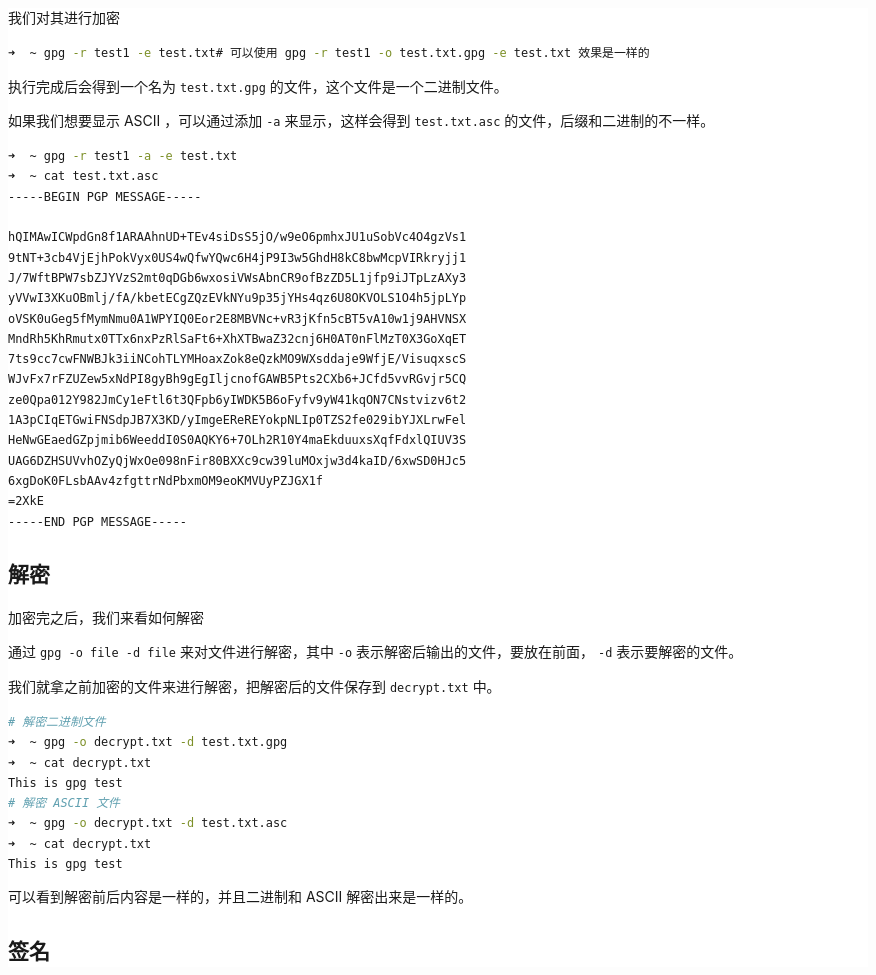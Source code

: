 我们对其进行加密

```bash
➜  ~ gpg -r test1 -e test.txt# 可以使用 gpg -r test1 -o test.txt.gpg -e test.txt 效果是一样的
```

执行完成后会得到一个名为 `test.txt.gpg` 的文件，这个文件是一个二进制文件。

如果我们想要显示 ASCII ，可以通过添加 `-a` 来显示，这样会得到 `test.txt.asc` 的文件，后缀和二进制的不一样。

```bash
➜  ~ gpg -r test1 -a -e test.txt
➜  ~ cat test.txt.asc
-----BEGIN PGP MESSAGE-----

hQIMAwICWpdGn8f1ARAAhnUD+TEv4siDsS5jO/w9eO6pmhxJU1uSobVc4O4gzVs1
9tNT+3cb4VjEjhPokVyx0US4wQfwYQwc6H4jP9I3w5GhdH8kC8bwMcpVIRkryjj1
J/7WftBPW7sbZJYVzS2mt0qDGb6wxosiVWsAbnCR9ofBzZD5L1jfp9iJTpLzAXy3
yVVwI3XKuOBmlj/fA/kbetECgZQzEVkNYu9p35jYHs4qz6U8OKVOLS1O4h5jpLYp
oVSK0uGeg5fMymNmu0A1WPYIQ0Eor2E8MBVNc+vR3jKfn5cBT5vA10w1j9AHVNSX
MndRh5KhRmutx0TTx6nxPzRlSaFt6+XhXTBwaZ32cnj6H0AT0nFlMzT0X3GoXqET
7ts9cc7cwFNWBJk3iiNCohTLYMHoaxZok8eQzkMO9WXsddaje9WfjE/VisuqxscS
WJvFx7rFZUZew5xNdPI8gyBh9gEgIljcnofGAWB5Pts2CXb6+JCfd5vvRGvjr5CQ
ze0Qpa012Y982JmCy1eFtl6t3QFpb6yIWDK5B6oFyfv9yW41kqON7CNstvizv6t2
1A3pCIqETGwiFNSdpJB7X3KD/yImgeEReREYokpNLIp0TZS2fe029ibYJXLrwFel
HeNwGEaedGZpjmib6WeeddI0S0AQKY6+7OLh2R10Y4maEkduuxsXqfFdxlQIUV3S
UAG6DZHSUVvhOZyQjWxOe098nFir80BXXc9cw39luMOxjw3d4kaID/6xwSD0HJc5
6xgDoK0FLsbAAv4zfgttrNdPbxmOM9eoKMVUyPZJGX1f
=2XkE
-----END PGP MESSAGE-----
```

## 解密

加密完之后，我们来看如何解密

通过 `gpg -o file -d file` 来对文件进行解密，其中 `-o` 表示解密后输出的文件，要放在前面， `-d` 表示要解密的文件。

我们就拿之前加密的文件来进行解密，把解密后的文件保存到 `decrypt.txt` 中。

```bash
# 解密二进制文件
➜  ~ gpg -o decrypt.txt -d test.txt.gpg
➜  ~ cat decrypt.txt
This is gpg test
# 解密 ASCII 文件
➜  ~ gpg -o decrypt.txt -d test.txt.asc
➜  ~ cat decrypt.txt
This is gpg test
```

可以看到解密前后内容是一样的，并且二进制和 ASCII 解密出来是一样的。

## 签名
